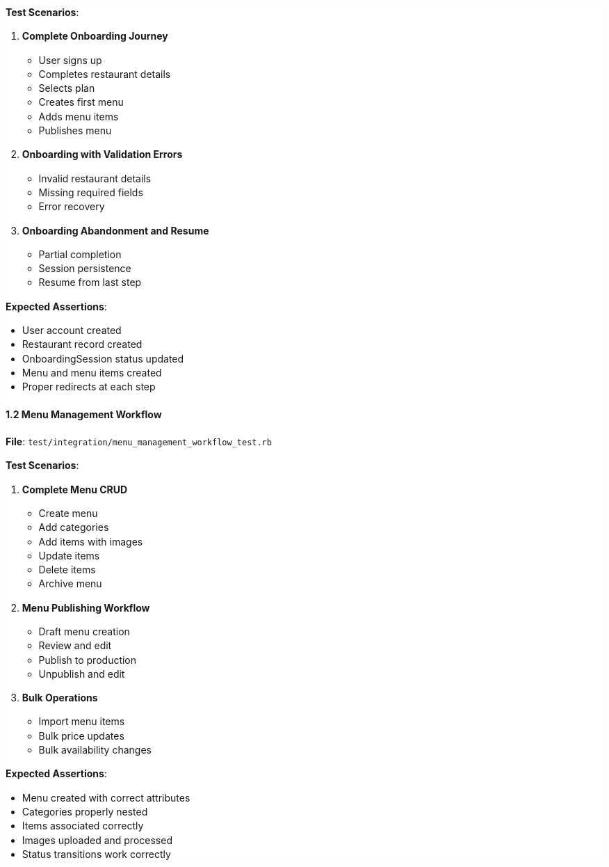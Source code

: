 **Test Scenarios**:
1. **Complete Onboarding Journey**
   - User signs up
   - Completes restaurant details
   - Selects plan
   - Creates first menu
   - Adds menu items
   - Publishes menu

2. **Onboarding with Validation Errors**
   - Invalid restaurant details
   - Missing required fields
   - Error recovery

3. **Onboarding Abandonment and Resume**
   - Partial completion
   - Session persistence
   - Resume from last step

**Expected Assertions**:
- User account created
- Restaurant record created
- OnboardingSession status updated
- Menu and menu items created
- Proper redirects at each step

#### **1.2 Menu Management Workflow**
**File**: `test/integration/menu_management_workflow_test.rb`

**Test Scenarios**:
1. **Complete Menu CRUD**
   - Create menu
   - Add categories
   - Add items with images
   - Update items
   - Delete items
   - Archive menu

2. **Menu Publishing Workflow**
   - Draft menu creation
   - Review and edit
   - Publish to production
   - Unpublish and edit

3. **Bulk Operations**
   - Import menu items
   - Bulk price updates
   - Bulk availability changes

**Expected Assertions**:
- Menu created with correct attributes
- Categories properly nested
- Items associated correctly
- Images uploaded and processed
- Status transitions work correctly
